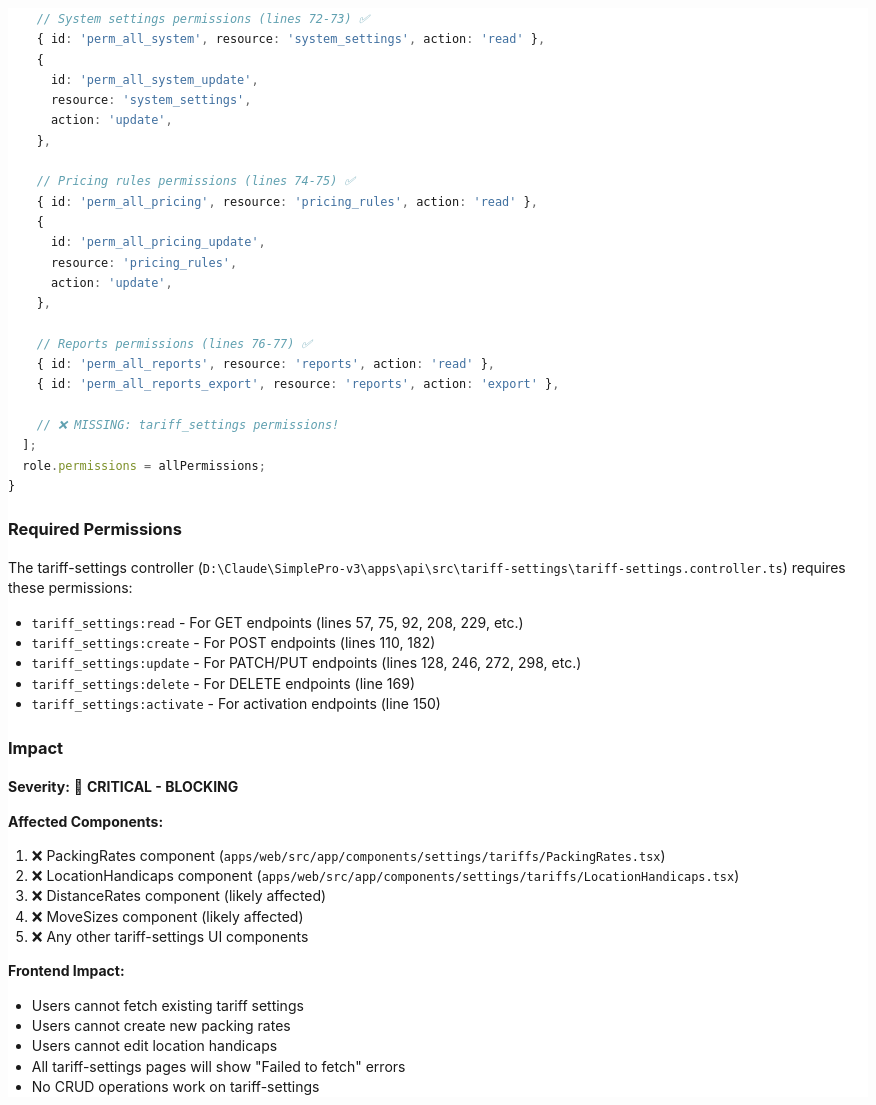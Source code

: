 ```typescript
    // System settings permissions (lines 72-73) ✅
    { id: 'perm_all_system', resource: 'system_settings', action: 'read' },
    {
      id: 'perm_all_system_update',
      resource: 'system_settings',
      action: 'update',
    },

    // Pricing rules permissions (lines 74-75) ✅
    { id: 'perm_all_pricing', resource: 'pricing_rules', action: 'read' },
    {
      id: 'perm_all_pricing_update',
      resource: 'pricing_rules',
      action: 'update',
    },

    // Reports permissions (lines 76-77) ✅
    { id: 'perm_all_reports', resource: 'reports', action: 'read' },
    { id: 'perm_all_reports_export', resource: 'reports', action: 'export' },

    // ❌ MISSING: tariff_settings permissions!
  ];
  role.permissions = allPermissions;
}
```

### Required Permissions

The tariff-settings controller (`D:\Claude\SimplePro-v3\apps\api\src\tariff-settings\tariff-settings.controller.ts`) requires these permissions:

- `tariff_settings:read` - For GET endpoints (lines 57, 75, 92, 208, 229, etc.)
- `tariff_settings:create` - For POST endpoints (lines 110, 182)
- `tariff_settings:update` - For PATCH/PUT endpoints (lines 128, 246, 272, 298, etc.)
- `tariff_settings:delete` - For DELETE endpoints (line 169)
- `tariff_settings:activate` - For activation endpoints (line 150)

### Impact

**Severity:** 🔴 **CRITICAL - BLOCKING**

**Affected Components:**

1. ❌ PackingRates component (`apps/web/src/app/components/settings/tariffs/PackingRates.tsx`)
2. ❌ LocationHandicaps component (`apps/web/src/app/components/settings/tariffs/LocationHandicaps.tsx`)
3. ❌ DistanceRates component (likely affected)
4. ❌ MoveSizes component (likely affected)
5. ❌ Any other tariff-settings UI components

**Frontend Impact:**

- Users cannot fetch existing tariff settings
- Users cannot create new packing rates
- Users cannot edit location handicaps
- All tariff-settings pages will show "Failed to fetch" errors
- No CRUD operations work on tariff-settings
